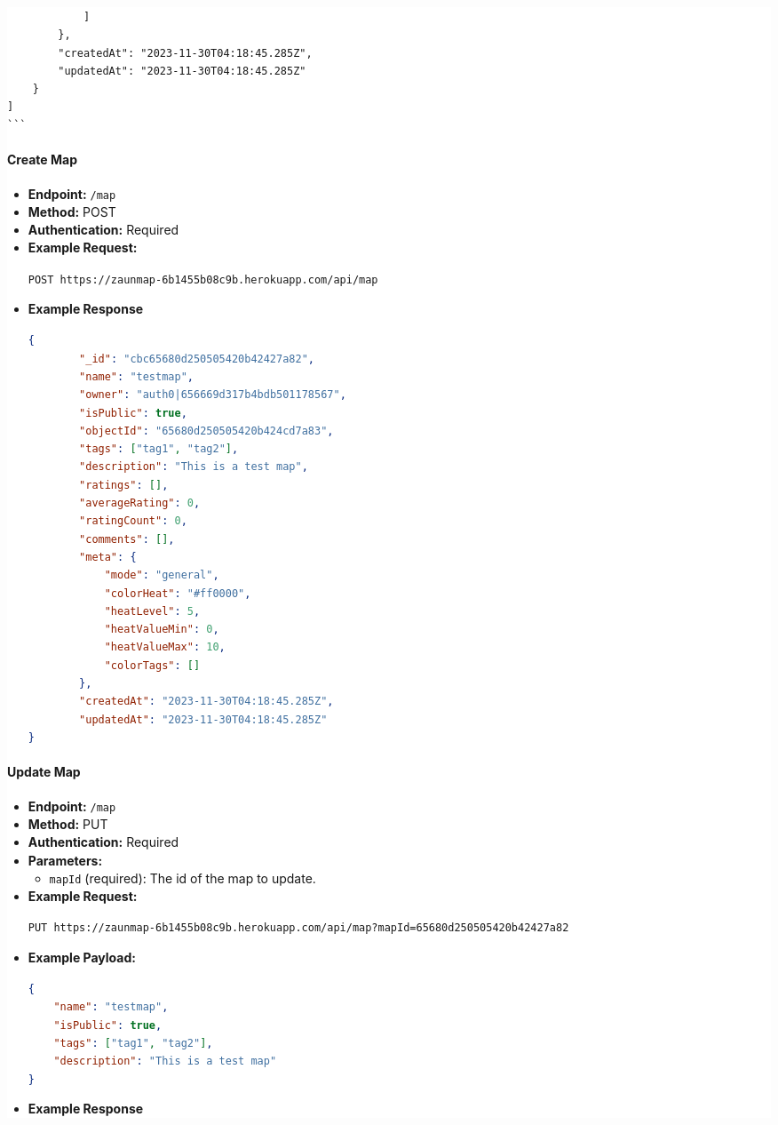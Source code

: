                 ]
            },
            "createdAt": "2023-11-30T04:18:45.285Z",
            "updatedAt": "2023-11-30T04:18:45.285Z"
        }
    ]
    ```

#### Create Map
- **Endpoint:** `/map`
- **Method:** POST
- **Authentication:** Required
- **Example Request:**
    ```
    POST https://zaunmap-6b1455b08c9b.herokuapp.com/api/map
    ```
- **Example Response**
    ```json
    {
            "_id": "cbc65680d250505420b42427a82",
            "name": "testmap",
            "owner": "auth0|656669d317b4bdb501178567",
            "isPublic": true,
            "objectId": "65680d250505420b424cd7a83",
            "tags": ["tag1", "tag2"],
            "description": "This is a test map",
            "ratings": [],
            "averageRating": 0,
            "ratingCount": 0,
            "comments": [],
            "meta": {
                "mode": "general",
                "colorHeat": "#ff0000",
                "heatLevel": 5,
                "heatValueMin": 0,
                "heatValueMax": 10,
                "colorTags": []
            },
            "createdAt": "2023-11-30T04:18:45.285Z",
            "updatedAt": "2023-11-30T04:18:45.285Z"
    }
    ```

#### Update Map
- **Endpoint:** `/map`
- **Method:** PUT
- **Authentication:** Required
- **Parameters:**
  - `mapId` (required): The id of the map to update.
- **Example Request:**
    ```
    PUT https://zaunmap-6b1455b08c9b.herokuapp.com/api/map?mapId=65680d250505420b42427a82
    ```
- **Example Payload:**
    ```json
    {
        "name": "testmap",
        "isPublic": true,
        "tags": ["tag1", "tag2"],
        "description": "This is a test map"
    }
    ```
- **Example Response**
    ```json